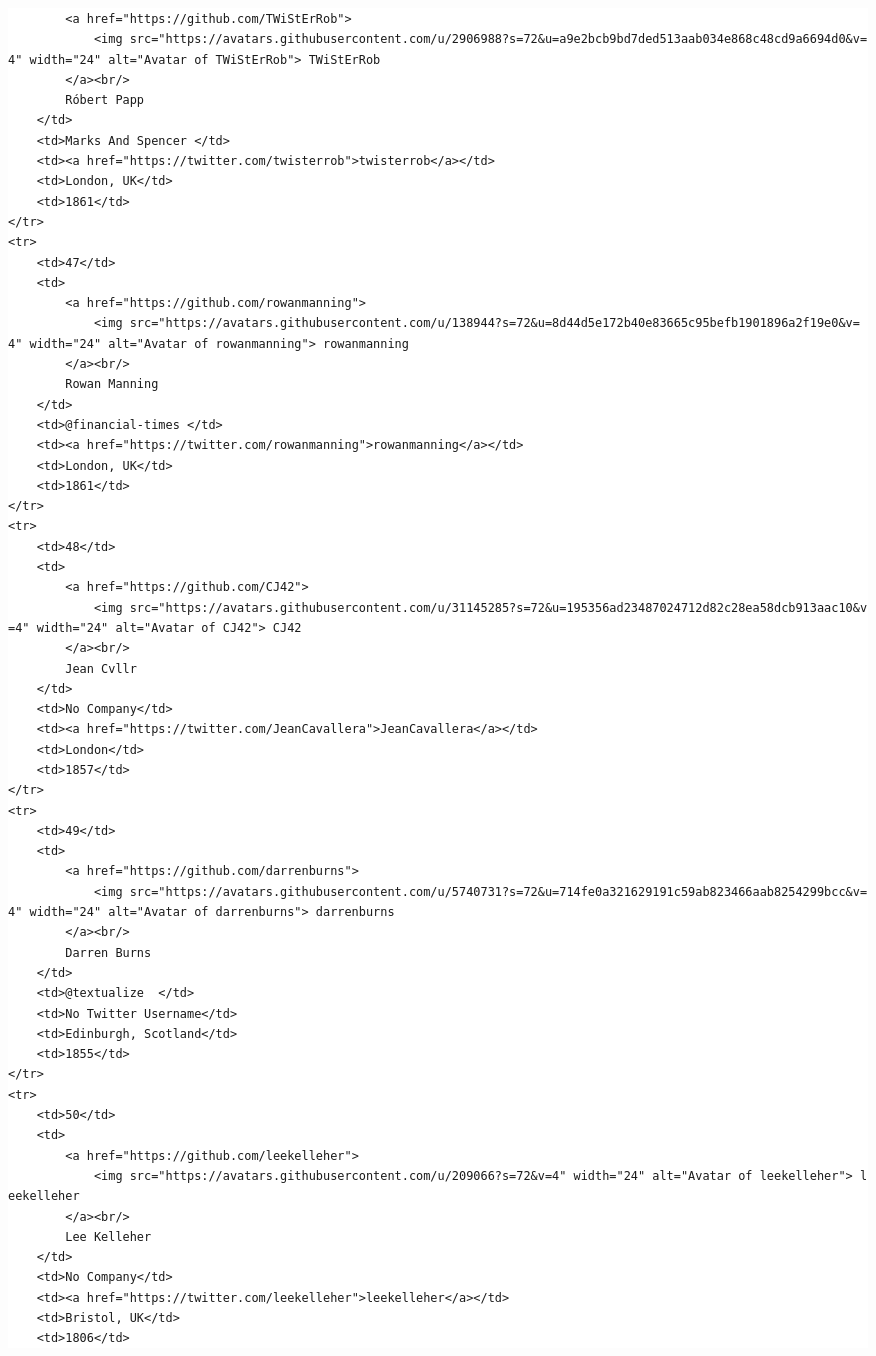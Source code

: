 			<a href="https://github.com/TWiStErRob">
				<img src="https://avatars.githubusercontent.com/u/2906988?s=72&u=a9e2bcb9bd7ded513aab034e868c48cd9a6694d0&v=4" width="24" alt="Avatar of TWiStErRob"> TWiStErRob
			</a><br/>
			Róbert Papp
		</td>
		<td>Marks And Spencer </td>
		<td><a href="https://twitter.com/twisterrob">twisterrob</a></td>
		<td>London, UK</td>
		<td>1861</td>
	</tr>
	<tr>
		<td>47</td>
		<td>
			<a href="https://github.com/rowanmanning">
				<img src="https://avatars.githubusercontent.com/u/138944?s=72&u=8d44d5e172b40e83665c95befb1901896a2f19e0&v=4" width="24" alt="Avatar of rowanmanning"> rowanmanning
			</a><br/>
			Rowan Manning
		</td>
		<td>@financial-times </td>
		<td><a href="https://twitter.com/rowanmanning">rowanmanning</a></td>
		<td>London, UK</td>
		<td>1861</td>
	</tr>
	<tr>
		<td>48</td>
		<td>
			<a href="https://github.com/CJ42">
				<img src="https://avatars.githubusercontent.com/u/31145285?s=72&u=195356ad23487024712d82c28ea58dcb913aac10&v=4" width="24" alt="Avatar of CJ42"> CJ42
			</a><br/>
			Jean Cvllr
		</td>
		<td>No Company</td>
		<td><a href="https://twitter.com/JeanCavallera">JeanCavallera</a></td>
		<td>London</td>
		<td>1857</td>
	</tr>
	<tr>
		<td>49</td>
		<td>
			<a href="https://github.com/darrenburns">
				<img src="https://avatars.githubusercontent.com/u/5740731?s=72&u=714fe0a321629191c59ab823466aab8254299bcc&v=4" width="24" alt="Avatar of darrenburns"> darrenburns
			</a><br/>
			Darren Burns
		</td>
		<td>@textualize  </td>
		<td>No Twitter Username</td>
		<td>Edinburgh, Scotland</td>
		<td>1855</td>
	</tr>
	<tr>
		<td>50</td>
		<td>
			<a href="https://github.com/leekelleher">
				<img src="https://avatars.githubusercontent.com/u/209066?s=72&v=4" width="24" alt="Avatar of leekelleher"> leekelleher
			</a><br/>
			Lee Kelleher
		</td>
		<td>No Company</td>
		<td><a href="https://twitter.com/leekelleher">leekelleher</a></td>
		<td>Bristol, UK</td>
		<td>1806</td>